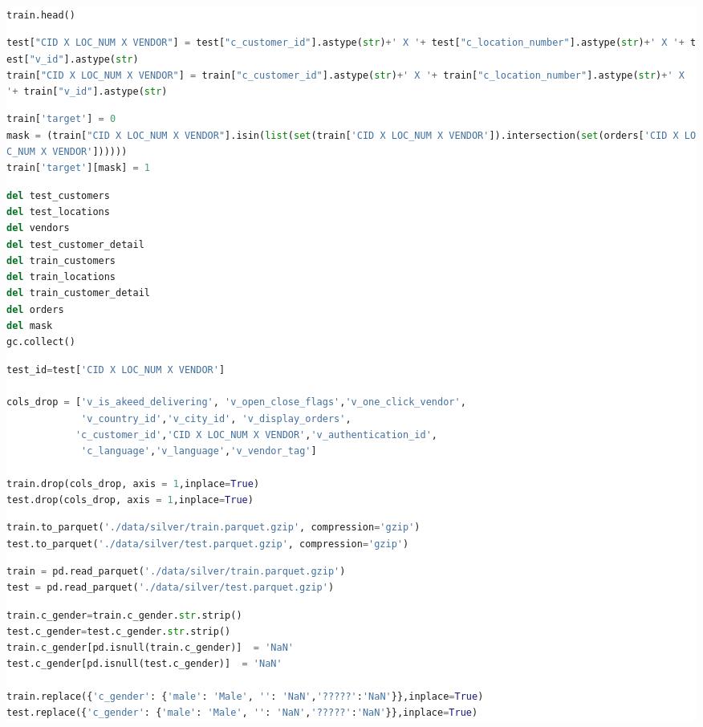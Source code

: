 ```python colab={"base_uri": "https://localhost:8080/", "height": 309} id="Vpp85I5AS9iE" executionInfo={"status": "ok", "timestamp": 1627900606232, "user_tz": -330, "elapsed": 33, "user": {"displayName": "Sparsh Agarwal", "photoUrl": "", "userId": "13037694610922482904"}} outputId="451c9c24-104c-44f4-a831-702c184e890e"
train.head()
```

```python id="kjY-hztNS-hb"
test["CID X LOC_NUM X VENDOR"] = test["c_customer_id"].astype(str)+' X '+ test["c_location_number"].astype(str)+' X '+ test["v_id"].astype(str)
train["CID X LOC_NUM X VENDOR"] = train["c_customer_id"].astype(str)+' X '+ train["c_location_number"].astype(str)+' X '+ train["v_id"].astype(str)
```

```python id="mUh4pLicTNKl"
train['target'] = 0
mask = (train["CID X LOC_NUM X VENDOR"].isin(list(set(train['CID X LOC_NUM X VENDOR']).intersection(set(orders['CID X LOC_NUM X VENDOR'])))))
train['target'][mask] = 1
```

```python colab={"base_uri": "https://localhost:8080/"} id="su7mZzbBTnJz" executionInfo={"status": "ok", "timestamp": 1627900634259, "user_tz": -330, "elapsed": 36, "user": {"displayName": "Sparsh Agarwal", "photoUrl": "", "userId": "13037694610922482904"}} outputId="77bce956-2e07-4596-c117-814053e2f39a"
del test_customers
del test_locations
del vendors
del test_customer_detail
del train_customers
del train_locations
del train_customer_detail
del orders
del mask
gc.collect()
```

```python id="jJ-SPM2vU5_X"
test_id=test['CID X LOC_NUM X VENDOR']

cols_drop = ['v_is_akeed_delivering', 'v_open_close_flags','v_one_click_vendor',
             'v_country_id','v_city_id', 'v_display_orders',
            'c_customer_id','CID X LOC_NUM X VENDOR','v_authentication_id',
             'c_language','v_language','v_vendor_tag']

train.drop(cols_drop, axis = 1,inplace=True)
test.drop(cols_drop, axis = 1,inplace=True)
```

```python id="oFIeZyHta7p7"
train.to_parquet('./data/silver/train.parquet.gzip', compression='gzip')
test.to_parquet('./data/silver/test.parquet.gzip', compression='gzip')
```

```python id="2ycwD6eLcza3"
train = pd.read_parquet('./data/silver/train.parquet.gzip')
test = pd.read_parquet('./data/silver/test.parquet.gzip')
```

```python id="g9edE_FNiG4B" executionInfo={"status": "ok", "timestamp": 1628001562579, "user_tz": -330, "elapsed": 4261, "user": {"displayName": "Sparsh Agarwal", "photoUrl": "", "userId": "13037694610922482904"}}
train.c_gender=train.c_gender.str.strip()
test.c_gender=test.c_gender.str.strip()
train.c_gender[pd.isnull(train.c_gender)]  = 'NaN'
test.c_gender[pd.isnull(test.c_gender)]  = 'NaN'

train.replace({'c_gender': {'male': 'Male', '': 'NaN','?????':'NaN'}},inplace=True)
test.replace({'c_gender': {'male': 'Male', '': 'NaN','?????':'NaN'}},inplace=True)
```
